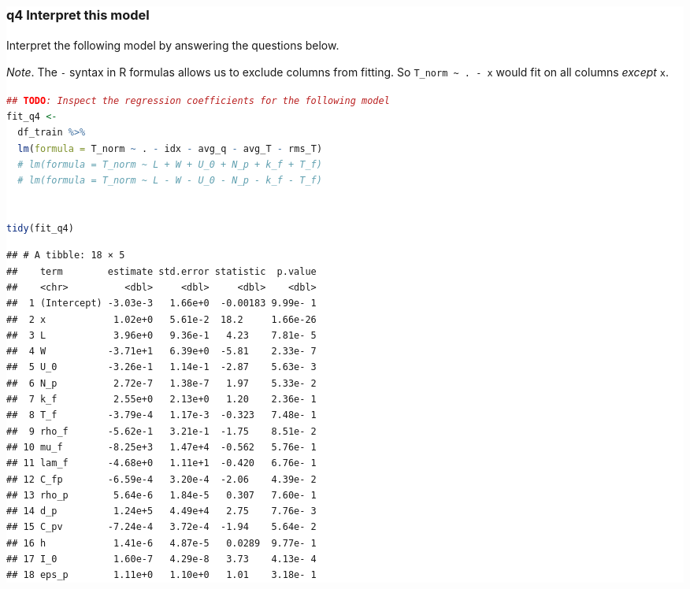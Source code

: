 ### **q4** Interpret this model

Interpret the following model by answering the questions below.

*Note*. The `-` syntax in R formulas allows us to exclude columns from
fitting. So `T_norm ~ . - x` would fit on all columns *except* `x`.

``` r
## TODO: Inspect the regression coefficients for the following model
fit_q4 <- 
  df_train %>% 
  lm(formula = T_norm ~ . - idx - avg_q - avg_T - rms_T)
  # lm(formula = T_norm ~ L + W + U_0 + N_p + k_f + T_f)
  # lm(formula = T_norm ~ L - W - U_0 - N_p - k_f - T_f)


tidy(fit_q4)
```

    ## # A tibble: 18 × 5
    ##    term        estimate std.error statistic  p.value
    ##    <chr>          <dbl>     <dbl>     <dbl>    <dbl>
    ##  1 (Intercept) -3.03e-3   1.66e+0  -0.00183 9.99e- 1
    ##  2 x            1.02e+0   5.61e-2  18.2     1.66e-26
    ##  3 L            3.96e+0   9.36e-1   4.23    7.81e- 5
    ##  4 W           -3.71e+1   6.39e+0  -5.81    2.33e- 7
    ##  5 U_0         -3.26e-1   1.14e-1  -2.87    5.63e- 3
    ##  6 N_p          2.72e-7   1.38e-7   1.97    5.33e- 2
    ##  7 k_f          2.55e+0   2.13e+0   1.20    2.36e- 1
    ##  8 T_f         -3.79e-4   1.17e-3  -0.323   7.48e- 1
    ##  9 rho_f       -5.62e-1   3.21e-1  -1.75    8.51e- 2
    ## 10 mu_f        -8.25e+3   1.47e+4  -0.562   5.76e- 1
    ## 11 lam_f       -4.68e+0   1.11e+1  -0.420   6.76e- 1
    ## 12 C_fp        -6.59e-4   3.20e-4  -2.06    4.39e- 2
    ## 13 rho_p        5.64e-6   1.84e-5   0.307   7.60e- 1
    ## 14 d_p          1.24e+5   4.49e+4   2.75    7.76e- 3
    ## 15 C_pv        -7.24e-4   3.72e-4  -1.94    5.64e- 2
    ## 16 h            1.41e-6   4.87e-5   0.0289  9.77e- 1
    ## 17 I_0          1.60e-7   4.29e-8   3.73    4.13e- 4
    ## 18 eps_p        1.11e+0   1.10e+0   1.01    3.18e- 1
